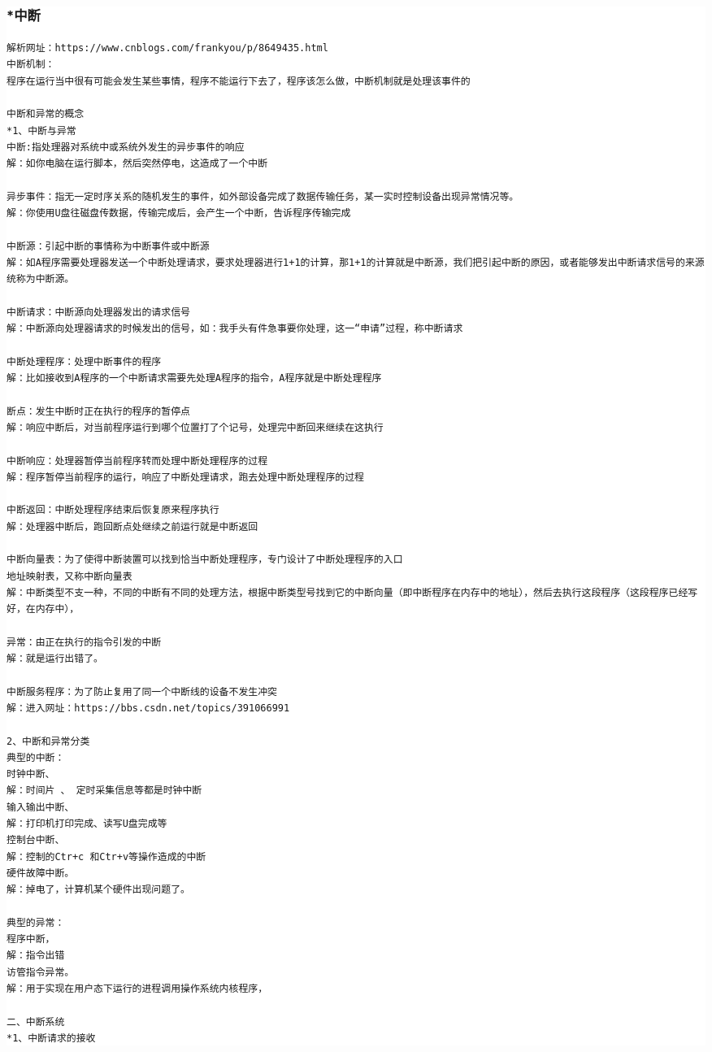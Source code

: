 

### *中断

```
解析网址：https://www.cnblogs.com/frankyou/p/8649435.html
中断机制：
程序在运行当中很有可能会发生某些事情，程序不能运行下去了，程序该怎么做，中断机制就是处理该事件的

中断和异常的概念
*1、中断与异常
中断:指处理器对系统中或系统外发生的异步事件的响应
解：如你电脑在运行脚本，然后突然停电，这造成了一个中断

异步事件：指无一定时序关系的随机发生的事件，如外部设备完成了数据传输任务，某一实时控制设备出现异常情况等。
解：你使用U盘往磁盘传数据，传输完成后，会产生一个中断，告诉程序传输完成

中断源：引起中断的事情称为中断事件或中断源
解：如A程序需要处理器发送一个中断处理请求，要求处理器进行1+1的计算，那1+1的计算就是中断源，我们把引起中断的原因，或者能够发出中断请求信号的来源统称为中断源。

中断请求：中断源向处理器发出的请求信号
解：中断源向处理器请求的时候发出的信号，如：我手头有件急事要你处理，这一“申请”过程，称中断请求

中断处理程序：处理中断事件的程序
解：比如接收到A程序的一个中断请求需要先处理A程序的指令，A程序就是中断处理程序

断点：发生中断时正在执行的程序的暂停点
解：响应中断后，对当前程序运行到哪个位置打了个记号，处理完中断回来继续在这执行

中断响应：处理器暂停当前程序转而处理中断处理程序的过程 
解：程序暂停当前程序的运行，响应了中断处理请求，跑去处理中断处理程序的过程

中断返回：中断处理程序结束后恢复原来程序执行
解：处理器中断后，跑回断点处继续之前运行就是中断返回

中断向量表：为了使得中断装置可以找到恰当中断处理程序，专门设计了中断处理程序的入口
地址映射表，又称中断向量表
解：中断类型不支一种，不同的中断有不同的处理方法，根据中断类型号找到它的中断向量（即中断程序在内存中的地址），然后去执行这段程序（这段程序已经写好，在内存中），

异常：由正在执行的指令引发的中断
解：就是运行出错了。

中断服务程序：为了防止复用了同一个中断线的设备不发生冲突
解：进入网址：https://bbs.csdn.net/topics/391066991

2、中断和异常分类
典型的中断：
时钟中断、
解：时间片 、 定时采集信息等都是时钟中断
输入输出中断、
解：打印机打印完成、读写U盘完成等
控制台中断、
解：控制的Ctr+c 和Ctr+v等操作造成的中断
硬件故障中断。
解：掉电了，计算机某个硬件出现问题了。

典型的异常：
程序中断，
解：指令出错
访管指令异常。
解：用于实现在用户态下运行的进程调用操作系统内核程序，

二、中断系统
*1、中断请求的接收
```